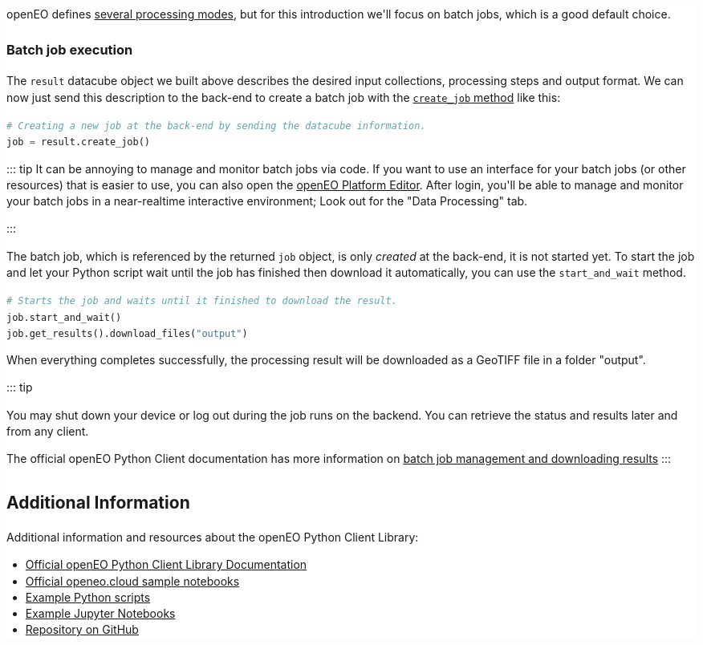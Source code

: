 openEO defines [several processing modes](https://openeo.org/documentation/1.0/glossary.html#data-processing-modes), 
but for this introduction we'll focus on batch jobs, which is a good default choice.

### Batch job execution

The `result` datacube object we built above describes the desired input collections, processing steps and output format.
We can now just send this description to the back-end to create a batch job with the [`create_job` method](https://open-eo.github.io/openeo-python-client/api.html#openeo.rest.datacube.DataCube.create_job) like this:

```python
# Creating a new job at the back-end by sending the datacube information.
job = result.create_job()
```

::: tip
It can be annoying to manage and monitor batch jobs via code.
If you want to use an interface for your batch jobs (or other resources) that is easier to use, you can also open the [openEO Platform Editor](https://editor.openeo.cloud).
After login, you'll be able to manage and monitor your batch jobs in a near-realtime interactive environment; Look out for the "Data Processing" tab. 

:::

The batch job, which is referenced by the returned `job` object, is only _created_ at the back-end, 
it is not started yet.
To start the job and let your Python script wait until the job has finished then 
download it automatically, you can use the `start_and_wait` method. 

```python
# Starts the job and waits until it finished to download the result.
job.start_and_wait()
job.get_results().download_files("output")
```

When everything completes successfully, the processing result will be downloaded as a GeoTIFF file
in a folder "output".

::: tip

You may shut down your device or log out during the job runs on the backend. You can retrieve the status and results later and from any client.

The official openEO Python Client documentation has more information
on [batch job management and downloading results](https://open-eo.github.io/openeo-python-client/batch_jobs.html)
:::

## Additional Information

Additional information and resources about the openEO Python Client Library:

* [Official openEO Python Client Library Documentation](https://open-eo.github.io/openeo-python-client/)
* [Official openeo.cloud sample notebooks](https://github.com/openEOPlatform/sample-notebooks)
* [Example Python scripts](https://github.com/Open-EO/openeo-python-client/tree/master/examples)
* [Example Jupyter Notebooks](https://github.com/Open-EO/openeo-python-client/tree/master/examples/notebooks)
* [Repository on GitHub](https://github.com/Open-EO/openeo-python-client)
